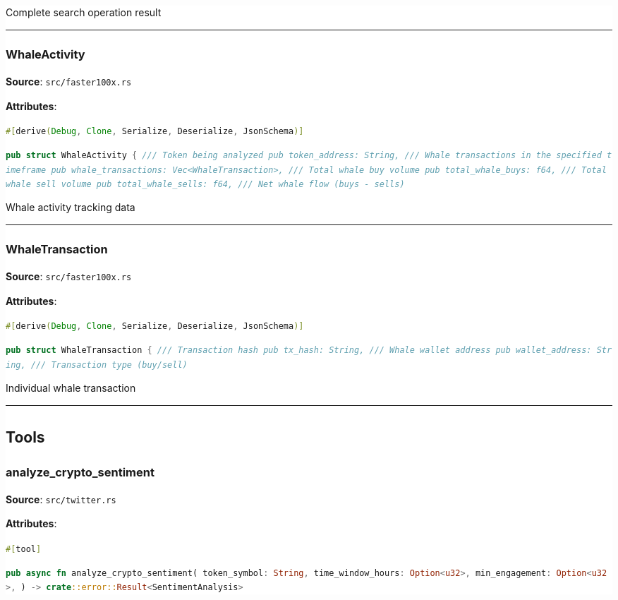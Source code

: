 Complete search operation result

---

### WhaleActivity

**Source**: `src/faster100x.rs`

**Attributes**:
```rust
#[derive(Debug, Clone, Serialize, Deserialize, JsonSchema)]
```

```rust
pub struct WhaleActivity { /// Token being analyzed pub token_address: String, /// Whale transactions in the specified timeframe pub whale_transactions: Vec<WhaleTransaction>, /// Total whale buy volume pub total_whale_buys: f64, /// Total whale sell volume pub total_whale_sells: f64, /// Net whale flow (buys - sells)
```

Whale activity tracking data

---

### WhaleTransaction

**Source**: `src/faster100x.rs`

**Attributes**:
```rust
#[derive(Debug, Clone, Serialize, Deserialize, JsonSchema)]
```

```rust
pub struct WhaleTransaction { /// Transaction hash pub tx_hash: String, /// Whale wallet address pub wallet_address: String, /// Transaction type (buy/sell)
```

Individual whale transaction

---

## Tools

### analyze_crypto_sentiment

**Source**: `src/twitter.rs`

**Attributes**:
```rust
#[tool]
```

```rust
pub async fn analyze_crypto_sentiment( token_symbol: String, time_window_hours: Option<u32>, min_engagement: Option<u32>, ) -> crate::error::Result<SentimentAnalysis>
```
